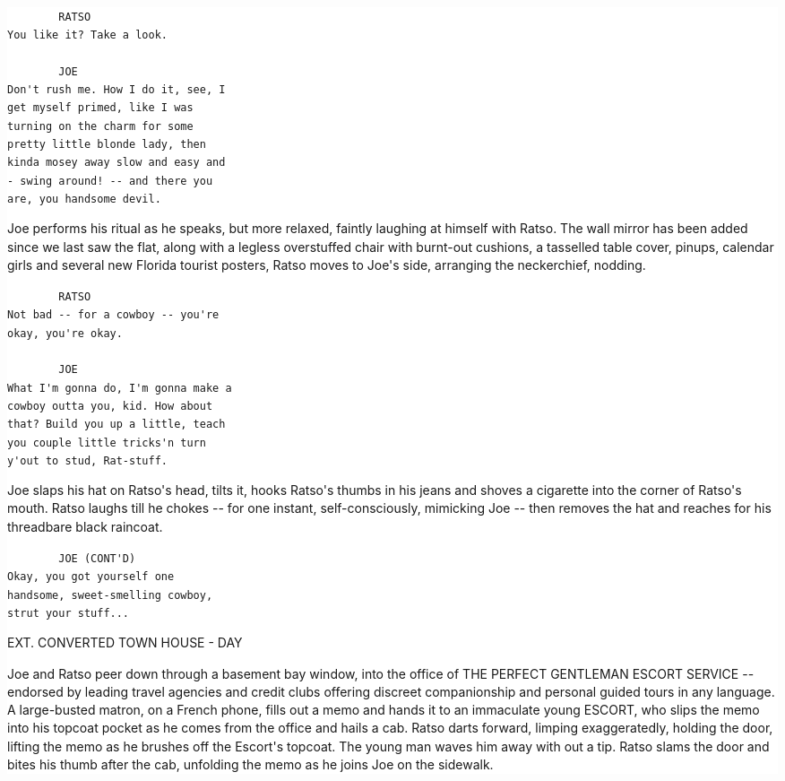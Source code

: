 			RATSO 
	You like it? Take a look.

			JOE 
	Don't rush me. How I do it, see, I
	get myself primed, like I was
	turning on the charm for some
	pretty little blonde lady, then
	kinda mosey away slow and easy and 
	- swing around! -- and there you
	are, you handsome devil.

Joe performs his ritual as he speaks, but more relaxed,
faintly laughing at himself with Ratso. The wall mirror has
been added since we last saw the flat, along with a legless
overstuffed chair with burnt-out cushions, a tasselled table
cover, pinups, calendar girls and several new Florida tourist
posters, Ratso moves to Joe's side, arranging the
neckerchief, nodding.

			RATSO 
	Not bad -- for a cowboy -- you're
	okay, you're okay.

			JOE 
	What I'm gonna do, I'm gonna make a
	cowboy outta you, kid. How about
	that? Build you up a little, teach
	you couple little tricks'n turn
	y'out to stud, Rat-stuff.

Joe slaps his hat on Ratso's head, tilts it, hooks Ratso's
thumbs in his jeans and shoves a cigarette into the corner of
Ratso's mouth. Ratso laughs till he chokes -- for one
instant, self-consciously, mimicking Joe -- then removes the
hat and reaches for his threadbare black raincoat.

			JOE (CONT'D)
	Okay, you got yourself one
	handsome, sweet-smelling cowboy,
	strut your stuff...

EXT. CONVERTED TOWN HOUSE - DAY

Joe and Ratso peer down through a basement bay window, into
the office of THE PERFECT GENTLEMAN ESCORT SERVICE --
endorsed by leading travel agencies and credit clubs offering
discreet companionship and personal guided tours in any
language. A large-busted matron, on a French phone, fills out
a memo and hands it to an immaculate young ESCORT, who slips
the memo into his topcoat pocket as he comes from the office
and hails a cab. Ratso darts forward, limping exaggeratedly,
holding the door, lifting the memo as he brushes off the
Escort's topcoat. The young man waves him away with out a
tip. Ratso slams the door and bites his thumb after the cab,
unfolding the memo as he joins Joe on the sidewalk.
